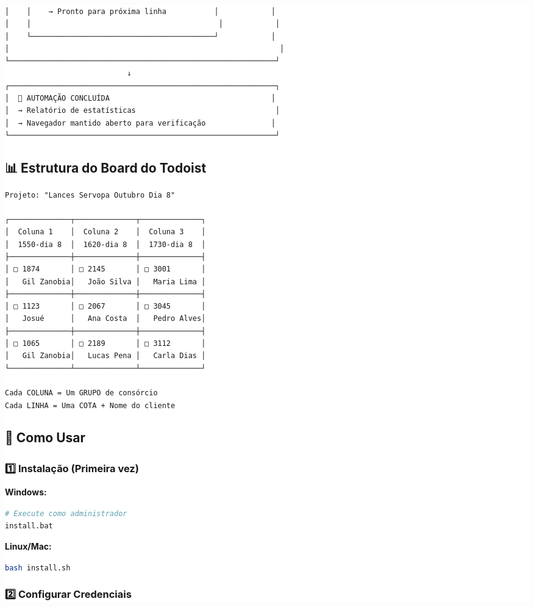 ```
│    │    → Pronto para próxima linha           │            │
│    │                                           │            │
│    └──────────────────────────────────────────┘            │
│                                                              │
└─────────────────────────────────────────────────────────────┘
                            ↓
┌─────────────────────────────────────────────────────────────┐
│  🎉 AUTOMAÇÃO CONCLUÍDA                                     │
│  → Relatório de estatísticas                                │
│  → Navegador mantido aberto para verificação               │
└─────────────────────────────────────────────────────────────┘
```

## 📊 Estrutura do Board do Todoist

```
Projeto: "Lances Servopa Outubro Dia 8"

┌──────────────┬──────────────┬──────────────┐
│  Coluna 1    │  Coluna 2    │  Coluna 3    │
│  1550-dia 8  │  1620-dia 8  │  1730-dia 8  │
├──────────────┼──────────────┼──────────────┤
│ □ 1874       │ □ 2145       │ □ 3001       │
│   Gil Zanobia│   João Silva │   Maria Lima │
├──────────────┼──────────────┼──────────────┤
│ □ 1123       │ □ 2067       │ □ 3045       │
│   Josué      │   Ana Costa  │   Pedro Alves│
├──────────────┼──────────────┼──────────────┤
│ □ 1065       │ □ 2189       │ □ 3112       │
│   Gil Zanobia│   Lucas Pena │   Carla Dias │
└──────────────┴──────────────┴──────────────┘

Cada COLUNA = Um GRUPO de consórcio
Cada LINHA = Uma COTA + Nome do cliente
```

## 🚀 Como Usar

### 1️⃣ Instalação (Primeira vez)

**Windows:**
```bash
# Execute como administrador
install.bat
```

**Linux/Mac:**
```bash
bash install.sh
```

### 2️⃣ Configurar Credenciais
